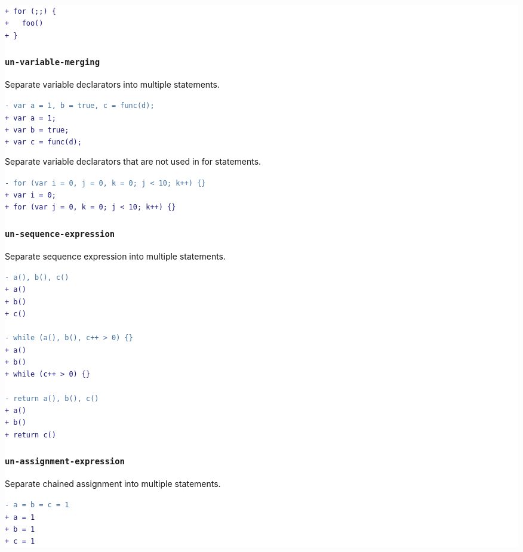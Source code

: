 ```diff
+ for (;;) {
+   foo()
+ }
```

### `un-variable-merging`

Separate variable declarators into multiple statements.

```diff
- var a = 1, b = true, c = func(d);
+ var a = 1;
+ var b = true;
+ var c = func(d);
```

Separate variable declarators that are not used in for statements.

```diff
- for (var i = 0, j = 0, k = 0; j < 10; k++) {}
+ var i = 0;
+ for (var j = 0, k = 0; j < 10; k++) {}
```

### `un-sequence-expression`

Separate sequence expression into multiple statements.

```diff
- a(), b(), c()
+ a()
+ b()
+ c()

- while (a(), b(), c++ > 0) {}
+ a()
+ b()
+ while (c++ > 0) {}

- return a(), b(), c()
+ a()
+ b()
+ return c()
```


### `un-assignment-expression`

Separate chained assignment into multiple statements.

```diff
- a = b = c = 1
+ a = 1
+ b = 1
+ c = 1
```
